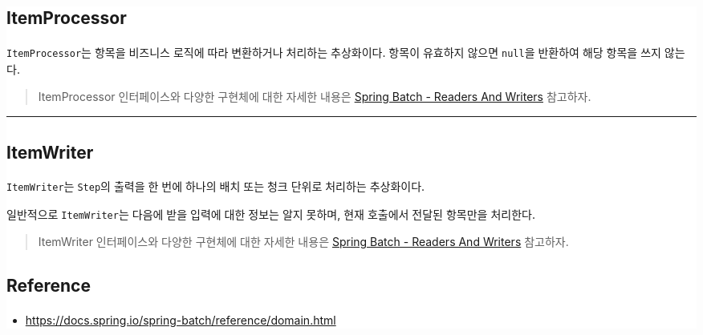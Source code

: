 ## ItemProcessor

`ItemProcessor`는 항목을 비즈니스 로직에 따라 변환하거나 처리하는 추상화이다. 항목이 유효하지 않으면 `null`을 반환하여 해당 항목을 쓰지 않는다.

> ItemProcessor 인터페이스와 다양한 구현체에 대한 자세한 내용은 [Spring Batch - Readers And Writers](https://docs.spring.io/spring-batch/reference/readersAndWriters.html) 참고하자.

---

## ItemWriter

`ItemWriter`는 `Step`의 출력을 한 번에 하나의 배치 또는 청크 단위로 처리하는 추상화이다. 

일반적으로 `ItemWriter`는 다음에 받을 입력에 대한 정보는 알지 못하며, 현재 호출에서 전달된 항목만을 처리한다.

> ItemWriter 인터페이스와 다양한 구현체에 대한 자세한 내용은 [Spring Batch - Readers And Writers](https://docs.spring.io/spring-batch/reference/readersAndWriters.html) 참고하자.

## Reference

- https://docs.spring.io/spring-batch/reference/domain.html
